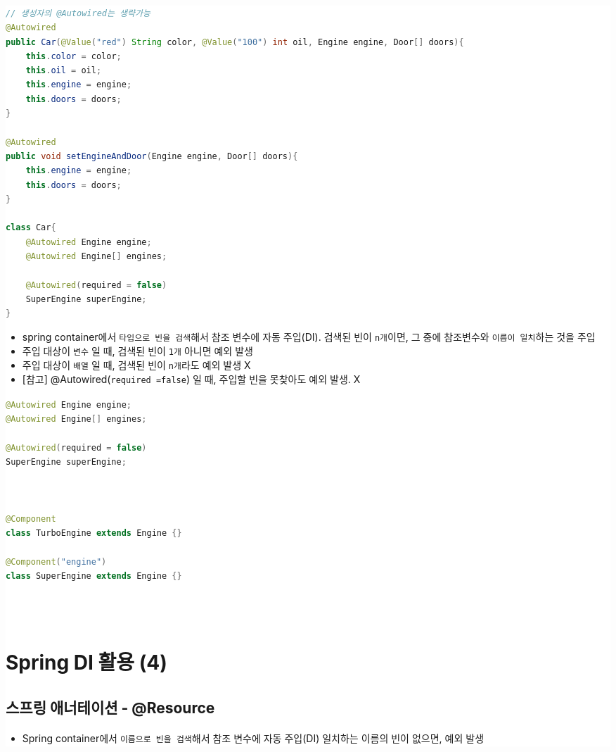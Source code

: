 ~~~java
// 생성자의 @Autowired는 생략가능
@Autowired
public Car(@Value("red") String color, @Value("100") int oil, Engine engine, Door[] doors){
    this.color = color;
    this.oil = oil;
    this.engine = engine;
    this.doors = doors;
}

@Autowired
public void setEngineAndDoor(Engine engine, Door[] doors){
    this.engine = engine;
    this.doors = doors;
}

class Car{
    @Autowired Engine engine;
    @Autowired Engine[] engines;

    @Autowired(required = false)
    SuperEngine superEngine;
}
~~~
  * spring container에서 `타입으로 빈을 검색`해서 참조 변수에 자동 주입(DI). 검색된 빈이 `n개`이면, 그 중에 참조변수와 `이름이 일치`하는 것을 주입
  * 주입 대상이 `변수` 일 때, 검색된 빈이 `1개` 아니면 예외 발생
  * 주입 대상이 `배열` 일 때, 검색된 빈이 `n개`라도 예외 발생 X
  * [참고] @Autowired(`required =false`) 일 때, 주입할 빈을 못찾아도 예외 발생. X

~~~java
@Autowired Engine engine;
@Autowired Engine[] engines;                         

@Autowired(required = false)
SuperEngine superEngine;



@Component
class TurboEngine extends Engine {}

@Component("engine")
class SuperEngine extends Engine {}
~~~

<br><br>


# Spring DI 활용 (4)

## 스프링 애너테이션 - @Resource 
  * Spring container에서 `이름으로 빈을 검색`해서 참조 변수에 자동 주입(DI) 일치하는 이름의 빈이 없으면, 예외 발생
